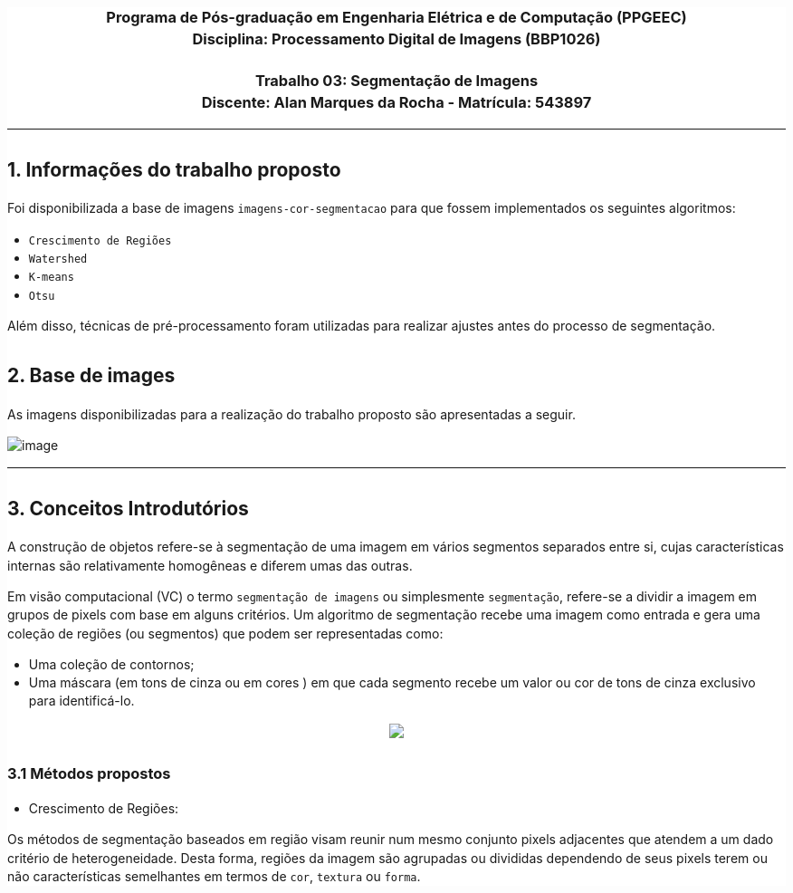 <h3 align="center">Programa de Pós-graduação em Engenharia Elétrica e de Computação (PPGEEC) <br>
Disciplina: Processamento Digital de Imagens (BBP1026) </h3>

<h3 align="center">Trabalho 03: Segmentação de Imagens <br>
Discente: Alan Marques da Rocha - Matrícula: 543897 </h3>

---

## 1. Informações do trabalho proposto

Foi disponibilizada a base de imagens ``imagens-cor-segmentacao`` para que fossem implementados os seguintes algoritmos:

- ``Crescimento de Regiões``
- ``Watershed``
- ``K-means``
- ``Otsu``

Além disso, técnicas de pré-processamento foram utilizadas para realizar ajustes antes do processo de segmentação.

## 2. Base de images

As imagens disponibilizadas para a realização do trabalho proposto são apresentadas a seguir.

![image](https://user-images.githubusercontent.com/13985581/197046007-2bb58f60-5d01-4c43-bcd9-1ff82875c288.png)

---

## 3. Conceitos Introdutórios

A construção de objetos refere-se à segmentação de uma imagem em vários segmentos separados entre si, cujas características internas são relativamente homogêneas e diferem umas das outras. 

Em visão computacional (VC) o termo ``segmentação de imagens`` ou simplesmente ``segmentação``, refere-se a dividir a imagem em grupos de pixels com base em alguns critérios. Um algoritmo de segmentação recebe uma imagem como entrada e gera uma coleção de regiões (ou segmentos) que podem ser representadas como:

- Uma coleção de contornos;
- Uma máscara (em tons de cinza ou em cores ) em que cada segmento recebe um valor ou cor de tons de cinza exclusivo para identificá-lo.


<p align="center">
  <img  src="https://github.com/AlanMarquesRocha/t03_pdi_segmentacao_imagens/blob/main/imgs_readme/img_01_readme.png">
</p>

### 3.1 Métodos propostos

- Crescimento de Regiões:

Os métodos de segmentação baseados em região visam reunir num mesmo conjunto pixels adjacentes que atendem a um dado critério de heterogeneidade. Desta forma, regiões da imagem são agrupadas ou divididas dependendo de seus pixels terem ou não características semelhantes em termos de ``cor``, ``textura`` ou ``forma``. 
